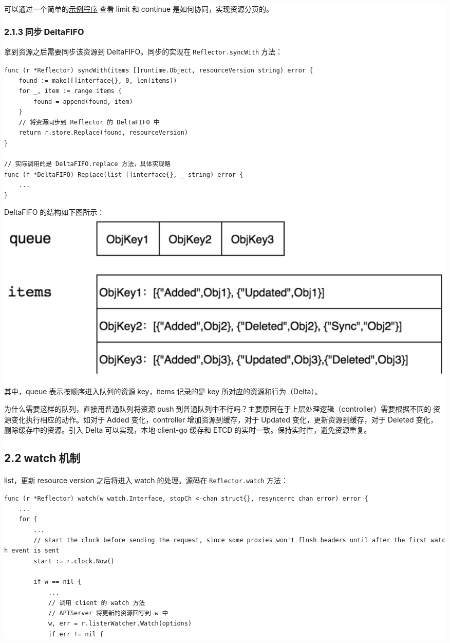 可以通过一个简单的[示例程序](https://github.com/TroyXia/go-by-example/blob/main/client-go/list/main.go) 查看 limit 和 continue 是如何协同，实现资源分页的。

### 2.1.3 同步 DeltaFIFO

拿到资源之后需要同步该资源到 DeltaFIFO。同步的实现在 `Reflector.syncWith` 方法：
```aiignore
func (r *Reflector) syncWith(items []runtime.Object, resourceVersion string) error {
	found := make([]interface{}, 0, len(items))
	for _, item := range items {
		found = append(found, item)
	}
	// 将资源同步到 Reflector 的 DeltaFIFO 中
	return r.store.Replace(found, resourceVersion)
}

// 实际调用的是 DeltaFIFO.replace 方法，具体实现略
func (f *DeltaFIFO) Replace(list []interface{}, _ string) error {
	...
}
```

DeltaFIFO 的结构如下图所示：
![DeltaFIFO](./img/DeltaFIFO.png)

其中，queue 表示按顺序进入队列的资源 key，items 记录的是 key 所对应的资源和行为（Delta）。

为什么需要这样的队列，直接用普通队列将资源 push 到普通队列中不行吗？主要原因在于上层处理逻辑（controller）需要根据不同的
资源变化执行相应的动作。如对于 Added 变化，controller 增加资源到缓存，对于 Updated 变化，更新资源到缓存，对于 Deleted 变化，
删除缓存中的资源。引入 Delta 可以实现，本地 client-go 缓存和 ETCD 的实时一致。保持实时性，避免资源重复。


## 2.2 watch 机制

list，更新 resource version 之后将进入 watch 的处理。源码在 `Reflector.watch` 方法：
```aiignore
func (r *Reflector) watch(w watch.Interface, stopCh <-chan struct{}, resyncerrc chan error) error {
	...
	for {
		...
		// start the clock before sending the request, since some proxies won't flush headers until after the first watch event is sent
		start := r.clock.Now()

		if w == nil {
			...
            // 调用 client 的 watch 方法
            // APIServer 将更新的资源回写到 w 中
			w, err = r.listerWatcher.Watch(options)
			if err != nil {
```